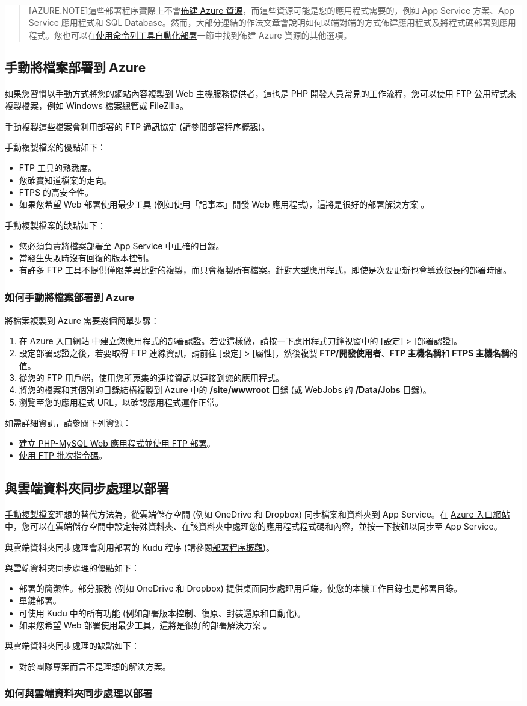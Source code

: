 >[AZURE.NOTE]這些部署程序實際上不會[佈建 Azure 資源](resource-group-portal)，而這些資源可能是您的應用程式需要的，例如 App Service 方案、App Service 應用程式和 SQL Database。然而，大部分連結的作法文章會說明如何以端對端的方式佈建應用程式及將程式碼部署到應用程式。您也可以在[使用命令列工具自動化部署](#automate)一節中找到佈建 Azure 資源的其他選項。

## <a name="ftp"></a>手動將檔案部署到 Azure
如果您習慣以手動方式將您的網站內容複製到 Web 主機服務提供者，這也是 PHP 開發人員常見的工作流程，您可以使用 [FTP](http://en.wikipedia.org/wiki/File_Transfer_Protocol) 公用程式來複製檔案，例如 Windows 檔案總管或 [FileZilla](https://filezilla-project.org/)。

手動複製這些檔案會利用部署的 FTP 通訊協定 (請參閱[部署程序概觀](#overview))。

手動複製檔案的優點如下：

- FTP 工具的熟悉度。 
- 您確實知道檔案的走向。
- FTPS 的高安全性。
- 如果您希望 Web 部署使用最少工具 (例如使用「記事本」開發 Web 應用程式)，這將是很好的部署解決方案 。

手動複製檔案的缺點如下：

- 您必須負責將檔案部署至 App Service 中正確的目錄。
- 當發生失敗時沒有回復的版本控制。
- 有許多 FTP 工具不提供僅限差異比對的複製，而只會複製所有檔案。針對大型應用程式，即使是次要更新也會導致很長的部署時間。

### <a name="howtoftp"></a>如何手動將檔案部署到 Azure
將檔案複製到 Azure 需要幾個簡單步驟：

1. 在 [Azure 入口網站](https://portal.azure.com) 中建立您應用程式的部署認證。若要這樣做，請按一下應用程式刀鋒視窗中的 [設定] > [部署認證]。
2. 設定部署認證之後，若要取得 FTP 連線資訊，請前往 [設定] > [屬性]，然後複製 **FTP/開發使用者**、**FTP 主機名稱**和 **FTPS 主機名稱**的值。
3. 從您的 FTP 用戶端，使用您所蒐集的連接資訊以連接到您的應用程式。
4. 將您的檔案和其個別的目錄結構複製到 [Azure 中的 **/site/wwwroot** 目錄](https://github.com/projectkudu/kudu/wiki/File-structure-on-azure) (或 WebJobs 的 **/Data/Jobs** 目錄)。
5. 瀏覽至您的應用程式 URL，以確認應用程式運作正常。 

如需詳細資訊，請參閱下列資源：

* [建立 PHP-MySQL Web 應用程式並使用 FTP 部署](web-sites-php-mysql-deploy-use-ftp.md)。
* [使用 FTP 批次指令碼](http://support.microsoft.com/kb/96269)。

## <a name="dropbox"></a>與雲端資料夾同步處理以部署
[手動複製檔案](#ftp)理想的替代方法為，從雲端儲存空間 (例如 OneDrive 和 Dropbox) 同步檔案和資料夾到 App Service。在 [Azure 入口網站](https://portal.azure.com)中，您可以在雲端儲存空間中設定特殊資料夾、在該資料夾中處理您的應用程式程式碼和內容，並按一下按鈕以同步至 App Service。

與雲端資料夾同步處理會利用部署的 Kudu 程序 (請參閱[部署程序概觀](#overview))。

與雲端資料夾同步處理的優點如下：

- 部署的簡潔性。部分服務 (例如 OneDrive 和 Dropbox) 提供桌面同步處理用戶端，使您的本機工作目錄也是部署目錄。
- 單鍵部署。
- 可使用 Kudu 中的所有功能 (例如部署版本控制、復原、封裝還原和自動化)。
- 如果您希望 Web 部署使用最少工具，這將是很好的部署解決方案 。

與雲端資料夾同步處理的缺點如下：

- 對於團隊專案而言不是理想的解決方案。

### <a name="howtodropbox"></a>如何與雲端資料夾同步處理以部署
 